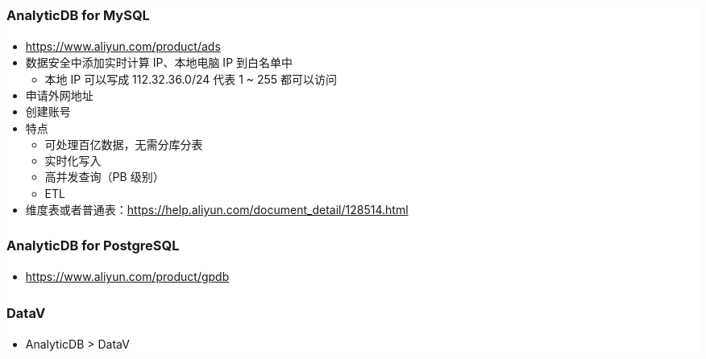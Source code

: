 ### AnalyticDB for MySQL

- <https://www.aliyun.com/product/ads>
- 数据安全中添加实时计算 IP、本地电脑 IP 到白名单中
    - 本地 IP 可以写成 112.32.36.0/24 代表 1 ~ 255 都可以访问
- 申请外网地址
- 创建账号
- 特点
    - 可处理百亿数据，无需分库分表
    - 实时化写入
    - 高并发查询（PB 级别）
    - ETL
- 维度表或者普通表：<https://help.aliyun.com/document_detail/128514.html>

### AnalyticDB for PostgreSQL

- <https://www.aliyun.com/product/gpdb>

### DataV

- AnalyticDB > DataV